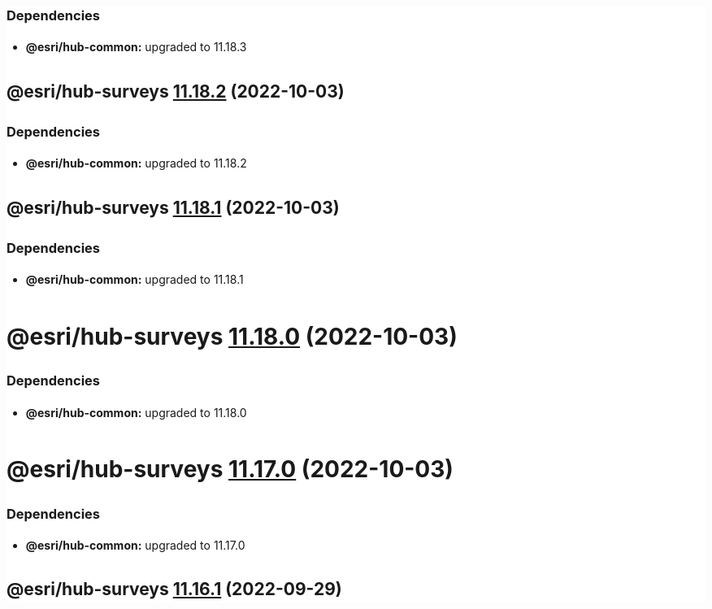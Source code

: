 



### Dependencies

* **@esri/hub-common:** upgraded to 11.18.3

## @esri/hub-surveys [11.18.2](https://github.com/Esri/hub.js/compare/@esri/hub-surveys@11.18.1...@esri/hub-surveys@11.18.2) (2022-10-03)





### Dependencies

* **@esri/hub-common:** upgraded to 11.18.2

## @esri/hub-surveys [11.18.1](https://github.com/Esri/hub.js/compare/@esri/hub-surveys@11.18.0...@esri/hub-surveys@11.18.1) (2022-10-03)





### Dependencies

* **@esri/hub-common:** upgraded to 11.18.1

# @esri/hub-surveys [11.18.0](https://github.com/Esri/hub.js/compare/@esri/hub-surveys@11.17.0...@esri/hub-surveys@11.18.0) (2022-10-03)





### Dependencies

* **@esri/hub-common:** upgraded to 11.18.0

# @esri/hub-surveys [11.17.0](https://github.com/Esri/hub.js/compare/@esri/hub-surveys@11.16.1...@esri/hub-surveys@11.17.0) (2022-10-03)





### Dependencies

* **@esri/hub-common:** upgraded to 11.17.0

## @esri/hub-surveys [11.16.1](https://github.com/Esri/hub.js/compare/@esri/hub-surveys@11.16.0...@esri/hub-surveys@11.16.1) (2022-09-29)
